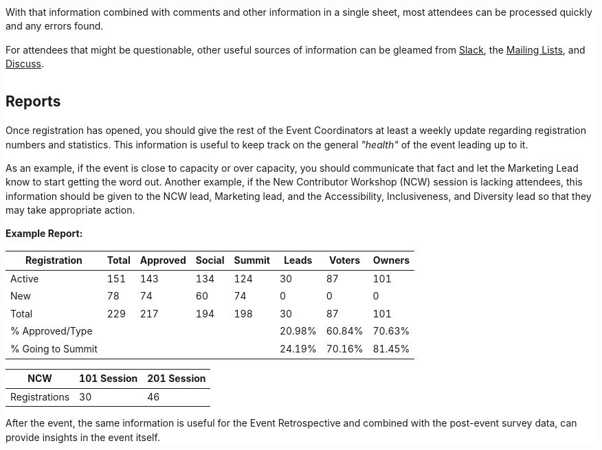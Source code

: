 With that information combined with comments and other information in a single
sheet, most attendees can be processed quickly and any errors found.

For attendees that might be questionable, other useful sources of information
can be gleamed from [Slack], the [Mailing Lists], and [Discuss].


## Reports

Once registration has opened, you should give the rest of the Event Coordinators
at least a weekly update regarding registration numbers and statistics. This
information is useful to keep track on the general _"health"_ of the event
leading up to it.

As an example, if the event is close to capacity or over capacity, you should
communicate that fact and let the Marketing Lead know to start getting the word
out. Another example, if the New Contributor Workshop (NCW) session is lacking
attendees, this information should be given to the NCW lead, Marketing lead, and
the Accessibility, Inclusiveness, and Diversity lead so that they may take
appropriate action.

**Example Report:**

| Registration      | Total | Approved | Social | Summit | Leads  | Voters | Owners |
|-------------------|-------|----------|--------|--------|--------|--------|--------|
| Active            | 151   | 143      | 134    | 124    | 30     | 87     | 101    |
| New               | 78    | 74       | 60     | 74     | 0      | 0      | 0      |
| Total             | 229   | 217      | 194    | 198    | 30     | 87     | 101    |
| % Approved/Type   |       |          |        |        | 20.98% | 60.84% | 70.63% |
| % Going to Summit |       |          |        |        | 24.19% | 70.16% | 81.45% |

| NCW           | 101 Session | 201 Session |
|---------------|-------------|-------------|
| Registrations | 30          | 46          |


After the event, the same information is useful for the Event Retrospective and
combined with the post-event survey data, can provide insights in the event
itself.





[sched]: http://sched.com
[google forms]: https://www.google.com/forms/about/
[surveymonkey]: https://www.surveymonkey.com/
[cvent]: http://cvent.com
[linux foundation]:https://www.linuxfoundation.org/
[devstats]: https://k8s.devstats.cncf.io/d/13/developer-activity-counts-by-repository-group?orgId=1
[sig-list]: /sig-list.yaml
[voters]: http://git.k8s.io/steering/elections.md#eligibility-for-voting
[kubernetes org members]: https://git.k8s.io/org
[owners files]: https://cs.k8s.io/?q=&i=fosho&files=OWNERS&repos=
[slack]: http://slack.k8s.io
[mailing lists]: /sig-list.md
[discuss]: https://discuss.kubernetes.io